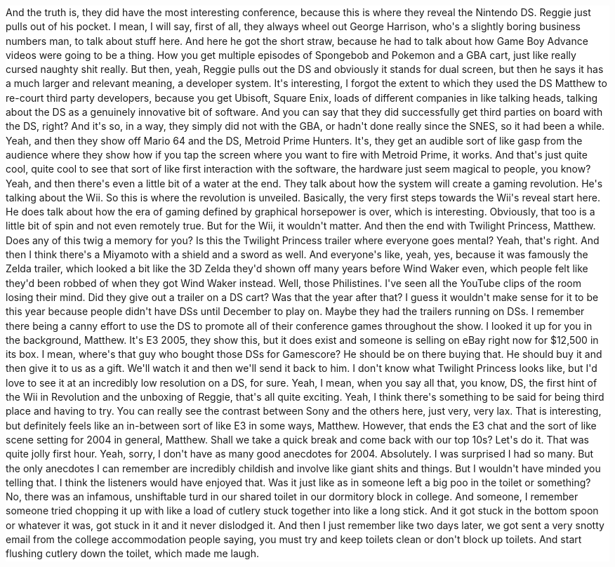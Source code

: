 And the truth is, they did have the most interesting conference, because this is where they reveal the Nintendo DS. Reggie just pulls out of his pocket. I mean, I will say, first of all, they always wheel out George Harrison, who's a slightly boring business numbers man, to talk about stuff here.
And here he got the short straw, because he had to talk about how Game Boy Advance videos were going to be a thing. How you get multiple episodes of Spongebob and Pokemon and a GBA cart, just like really cursed naughty shit really. But then, yeah, Reggie pulls out the DS and obviously it stands for dual screen, but then he says it has a much larger and relevant meaning, a developer system.
It's interesting, I forgot the extent to which they used the DS Matthew to re-court third party developers, because you get Ubisoft, Square Enix, loads of different companies in like talking heads, talking about the DS as a genuinely innovative bit of software. And you can say that they did successfully get third parties on board with the DS, right? And it's so, in a way, they simply did not with the GBA, or hadn't done really since the SNES, so it had been a while.
Yeah, and then they show off Mario 64 and the DS, Metroid Prime Hunters. It's, they get an audible sort of like gasp from the audience where they show how if you tap the screen where you want to fire with Metroid Prime, it works. And that's just quite cool, quite cool to see that sort of like first interaction with the software, the hardware just seem magical to people, you know?
Yeah, and then there's even a little bit of a water at the end. They talk about how the system will create a gaming revolution. He's talking about the Wii.
So this is where the revolution is unveiled. Basically, the very first steps towards the Wii's reveal start here. He does talk about how the era of gaming defined by graphical horsepower is over, which is interesting.
Obviously, that too is a little bit of spin and not even remotely true. But for the Wii, it wouldn't matter. And then the end with Twilight Princess, Matthew.
Does any of this twig a memory for you?
Is this the Twilight Princess trailer where everyone goes mental?
Yeah, that's right. And then I think there's a Miyamoto with a shield and a sword as well.
And everyone's like, yeah, yes, because it was famously the Zelda trailer, which looked a bit like the 3D Zelda they'd shown off many years before Wind Waker even, which people felt like they'd been robbed of when they got Wind Waker instead. Well, those Philistines. I've seen all the YouTube clips of the room losing their mind.
Did they give out a trailer on a DS cart? Was that the year after that? I guess it wouldn't make sense for it to be this year because people didn't have DSs until December to play on.
Maybe they had the trailers running on DSs. I remember there being a canny effort to use the DS to promote all of their conference games throughout the show.
I looked it up for you in the background, Matthew. It's E3 2005, they show this, but it does exist and someone is selling on eBay right now for $12,500 in its box. I mean, where's that guy who bought those DSs for Gamescore?
He should be on there buying that.
He should buy it and then give it to us as a gift. We'll watch it and then we'll send it back to him. I don't know what Twilight Princess looks like, but I'd love to see it at an incredibly low resolution on a DS, for sure.
Yeah, I mean, when you say all that, you know, DS, the first hint of the Wii in Revolution and the unboxing of Reggie, that's all quite exciting.
Yeah, I think there's something to be said for being third place and having to try. You can really see the contrast between Sony and the others here, just very, very lax. That is interesting, but definitely feels like an in-between sort of like E3 in some ways, Matthew.
However, that ends the E3 chat and the sort of like scene setting for 2004 in general, Matthew. Shall we take a quick break and come back with our top 10s?
Let's do it.
That was quite jolly first hour.
Yeah, sorry, I don't have as many good anecdotes for 2004. Absolutely.
I was surprised I had so many.
But the only anecdotes I can remember are incredibly childish and involve like giant shits and things.
But I wouldn't have minded you telling that. I think the listeners would have enjoyed that. Was it just like as in someone left a big poo in the toilet or something?
No, there was an infamous, unshiftable turd in our shared toilet in our dormitory block in college. And someone, I remember someone tried chopping it up with like a load of cutlery stuck together into like a long stick. And it got stuck in the bottom spoon or whatever it was, got stuck in it and it never dislodged it.
And then I just remember like two days later, we got sent a very snotty email from the college accommodation people saying, you must try and keep toilets clean or don't block up toilets. And start flushing cutlery down the toilet, which made me laugh.